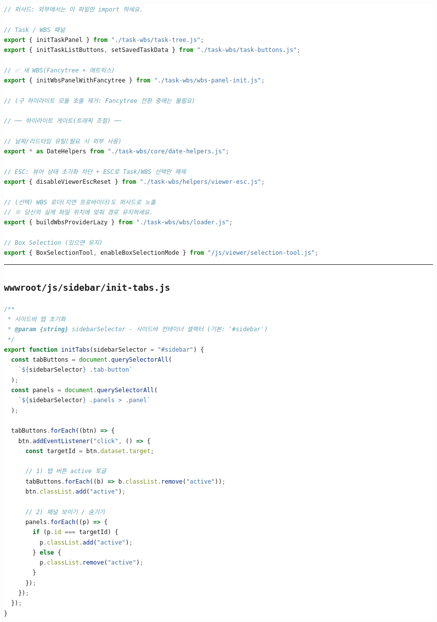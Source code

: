 ```javascript
// 퍼사드: 외부에서는 이 파일만 import 하세요.

// Task / WBS 패널
export { initTaskPanel } from "./task-wbs/task-tree.js";
export { initTaskListButtons, setSavedTaskData } from "./task-wbs/task-buttons.js";

// ✅ 새 WBS(Fancytree + 매트릭스)
export { initWbsPanelWithFancytree } from "./task-wbs/wbs-panel-init.js";

// (구 하이라이트 모듈 호출 제거: Fancytree 전환 중에는 불필요)

// ── 하이라이트 게이트(트래픽 조절) ──

// 날짜/리드타임 유틸(필요 시 외부 사용)
export * as DateHelpers from "./task-wbs/core/date-helpers.js";

// ESC: 뷰어 상태 초기화 차단 + ESC로 Task/WBS 선택만 해제
export { disableViewerEscReset } from "./task-wbs/helpers/viewer-esc.js";

// (선택) WBS 로더(지연 프로바이더)도 퍼사드로 노출
// ※ 당신의 실제 파일 위치에 맞춰 경로 유지하세요.
export { buildWbsProviderLazy } from "./task-wbs/wbs/loader.js";

// Box Selection (있으면 유지)
export { BoxSelectionTool, enableBoxSelectionMode } from "/js/viewer/selection-tool.js";
```

---

## `wwwroot/js/sidebar/init-tabs.js`

```javascript
/**
 * 사이드바 탭 초기화
 * @param {string} sidebarSelector - 사이드바 컨테이너 셀렉터 (기본: '#sidebar')
 */
export function initTabs(sidebarSelector = "#sidebar") {
  const tabButtons = document.querySelectorAll(
    `${sidebarSelector} .tab-button`
  );
  const panels = document.querySelectorAll(
    `${sidebarSelector} .panels > .panel`
  );

  tabButtons.forEach((btn) => {
    btn.addEventListener("click", () => {
      const targetId = btn.dataset.target;

      // 1) 탭 버튼 active 토글
      tabButtons.forEach((b) => b.classList.remove("active"));
      btn.classList.add("active");

      // 2) 패널 보이기 / 숨기기
      panels.forEach((p) => {
        if (p.id === targetId) {
          p.classList.add("active");
        } else {
          p.classList.remove("active");
        }
      });
    });
  });
}
```